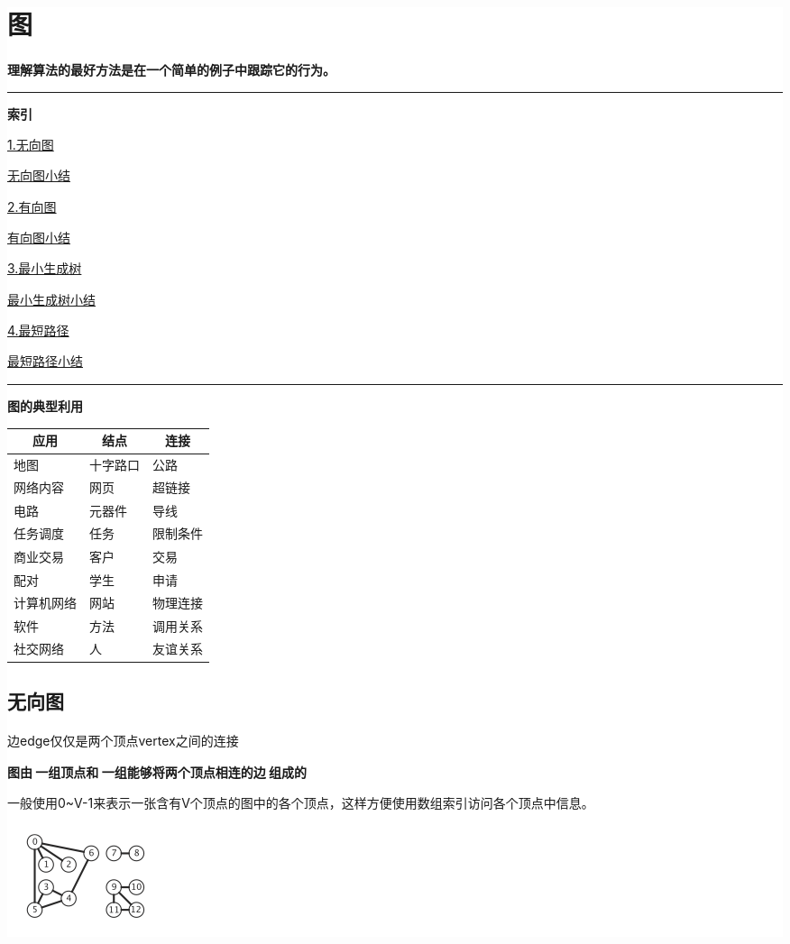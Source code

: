 # 图 #

**理解算法的最好方法是在一个简单的例子中跟踪它的行为。**

---

**索引**

[1.无向图](#无向图)

[无向图小结](#无向图小结)

[2.有向图](#有向图)

[有向图小结](#有向图小结)

[3.最小生成树](#最小生成树)

[最小生成树小结](#最小生成树小结)

[4.最短路径](#最短路径)

[最短路径小结](#最短路径小结)

---

**图的典型利用**

应用|结点|连接
---|---|---
地图|十字路口|公路
网络内容|网页|超链接
电路|元器件|导线
任务调度|任务|限制条件
商业交易|客户|交易
配对|学生|申请
计算机网络|网站|物理连接
软件|方法|调用关系
社交网络|人|友谊关系

## 无向图 ##


边edge仅仅是两个顶点vertex之间的连接

**图由 一组顶点和 一组能够将两个顶点相连的边 组成的**

一般使用0~V-1来表示一张含有V个顶点的图中的各个顶点，这样方便使用数组索引访问各个顶点中信息。

![](image/graph.png)
